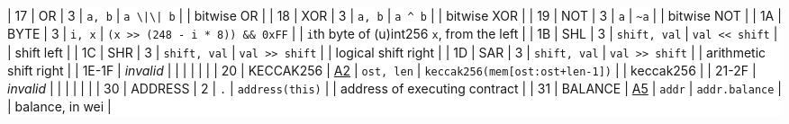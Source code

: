 |   17   | OR             |                                                3                                                 | `a, b`                                           | `a \|\| b`                                 |                                                                               | bitwise OR                                                                                                                                                            |
|   18   | XOR            |                                                3                                                 | `a, b`                                           | `a ^ b`                                      |                                                                               | bitwise XOR                                                                                                                                                           |
|   19   | NOT            |                                                3                                                 | `a`                                              | `~a`                                         |                                                                               | bitwise NOT                                                                                                                                                           |
|   1A   | BYTE           |                                                3                                                 | `i, x`                                           | `(x >> (248 - i * 8)) && 0xFF` |                                                                               | `i`th byte of (u)int256 `x`, from the left                                                                                                                            |
|   1B   | SHL            |                                                3                                                 | `shift, val`                                     | `val << shift`                         |                                                                               | shift left                                                                                                                                                            |
|   1C   | SHR            |                                                3                                                 | `shift, val`                                     | `val >> shift`                         |                                                                               | logical shift right                                                                                                                                                   |
|   1D   | SAR            |                                                3                                                 | `shift, val`                                     | `val >> shift`                         |                                                                               | arithmetic shift right                                                                                                                                                |
| 1E-1F  | _invalid_      |                                                                                                  |                                                  |                                              |                                                                               |                                                                                                                                                                       |
|   20   | KECCAK256      |               [A2](https://github.com/wolflo/evm-opcodes/blob/main/gas.md#a2-sha3)               | `ost, len`                                       | `keccak256(mem[ost:ost+len-1])`              |                                                                               | keccak256                                                                                                                                                             |
| 21-2F  | _invalid_      |                                                                                                  |                                                  |                                              |                                                                               |                                                                                                                                                                       |
|   30   | ADDRESS        |                                                2                                                 | `.`                                              | `address(this)`                              |                                                                               | address of executing contract                                                                                                                                         |
|   31   | BALANCE        | [A5](https://github.com/wolflo/evm-opcodes/blob/main/gas.md#a5-balance-extcodesize-extcodehash)  | `addr`                                           | `addr.balance`                               |                                                                               | balance, in wei                                                                                                                                                       |
